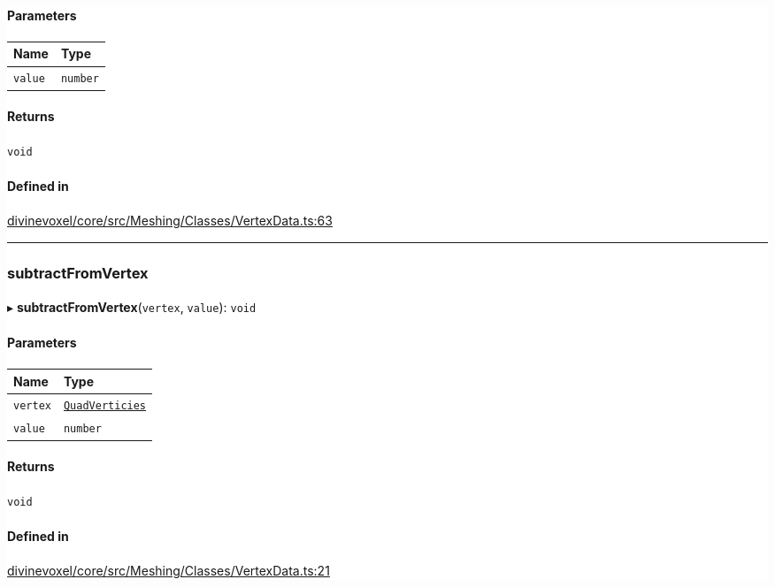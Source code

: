#### Parameters

| Name | Type |
| :------ | :------ |
| `value` | `number` |

#### Returns

`void`

#### Defined in

[divinevoxel/core/src/Meshing/Classes/VertexData.ts:63](https://github.com/lucasdamianjohnson/DivineVoxelEngine/blob/596fa7391478620ed460dfb4856ff0a763b91c49/divinevoxel/core/src/Meshing/Classes/VertexData.ts#L63)

___

### subtractFromVertex

▸ **subtractFromVertex**(`vertex`, `value`): `void`

#### Parameters

| Name | Type |
| :------ | :------ |
| `vertex` | [`QuadVerticies`](../enums/Meshing_Geometry_types.QuadVerticies.md) |
| `value` | `number` |

#### Returns

`void`

#### Defined in

[divinevoxel/core/src/Meshing/Classes/VertexData.ts:21](https://github.com/lucasdamianjohnson/DivineVoxelEngine/blob/596fa7391478620ed460dfb4856ff0a763b91c49/divinevoxel/core/src/Meshing/Classes/VertexData.ts#L21)

